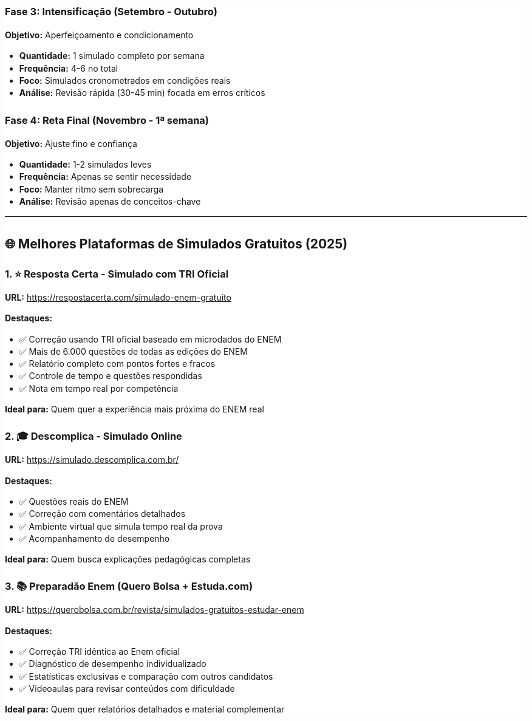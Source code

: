 ### Fase 3: Intensificação (Setembro - Outubro)
**Objetivo:** Aperfeiçoamento e condicionamento

- **Quantidade:** 1 simulado completo por semana
- **Frequência:** 4-6 no total
- **Foco:** Simulados cronometrados em condições reais
- **Análise:** Revisão rápida (30-45 min) focada em erros críticos

### Fase 4: Reta Final (Novembro - 1ª semana)
**Objetivo:** Ajuste fino e confiança

- **Quantidade:** 1-2 simulados leves
- **Frequência:** Apenas se sentir necessidade
- **Foco:** Manter ritmo sem sobrecarga
- **Análise:** Revisão apenas de conceitos-chave

---

## 🌐 Melhores Plataformas de Simulados Gratuitos (2025)

### 1. ⭐ Resposta Certa - Simulado com TRI Oficial
**URL:** https://respostacerta.com/simulado-enem-gratuito

**Destaques:**
- ✅ Correção usando TRI oficial baseado em microdados do ENEM
- ✅ Mais de 6.000 questões de todas as edições do ENEM
- ✅ Relatório completo com pontos fortes e fracos
- ✅ Controle de tempo e questões respondidas
- ✅ Nota em tempo real por competência

**Ideal para:** Quem quer a experiência mais próxima do ENEM real

### 2. 🎓 Descomplica - Simulado Online
**URL:** https://simulado.descomplica.com.br/

**Destaques:**
- ✅ Questões reais do ENEM
- ✅ Correção com comentários detalhados
- ✅ Ambiente virtual que simula tempo real da prova
- ✅ Acompanhamento de desempenho

**Ideal para:** Quem busca explicações pedagógicas completas

### 3. 📚 Preparadão Enem (Quero Bolsa + Estuda.com)
**URL:** https://querobolsa.com.br/revista/simulados-gratuitos-estudar-enem

**Destaques:**
- ✅ Correção TRI idêntica ao Enem oficial
- ✅ Diagnóstico de desempenho individualizado
- ✅ Estatísticas exclusivas e comparação com outros candidatos
- ✅ Videoaulas para revisar conteúdos com dificuldade

**Ideal para:** Quem quer relatórios detalhados e material complementar
